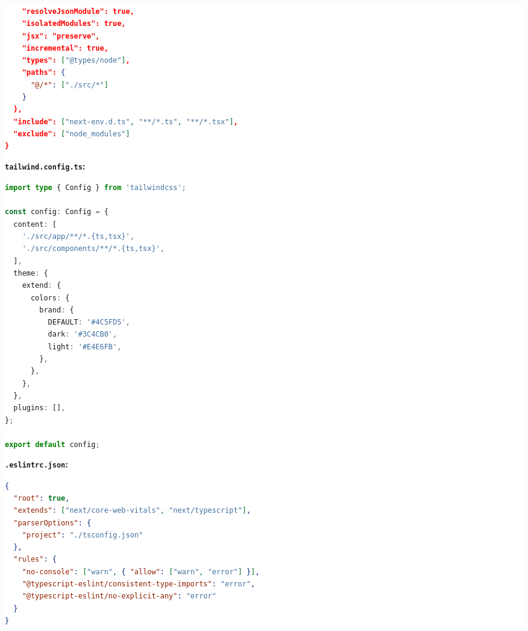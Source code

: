 ```json
    "resolveJsonModule": true,
    "isolatedModules": true,
    "jsx": "preserve",
    "incremental": true,
    "types": ["@types/node"],
    "paths": {
      "@/*": ["./src/*"]
    }
  },
  "include": ["next-env.d.ts", "**/*.ts", "**/*.tsx"],
  "exclude": ["node_modules"]
}
```

**`tailwind.config.ts`:**
```typescript
import type { Config } from 'tailwindcss';

const config: Config = {
  content: [
    './src/app/**/*.{ts,tsx}',
    './src/components/**/*.{ts,tsx}',
  ],
  theme: {
    extend: {
      colors: {
        brand: {
          DEFAULT: '#4C5FD5',
          dark: '#3C4CB0',
          light: '#E4E6FB',
        },
      },
    },
  },
  plugins: [],
};

export default config;
```

**`.eslintrc.json`:**
```json
{
  "root": true,
  "extends": ["next/core-web-vitals", "next/typescript"],
  "parserOptions": {
    "project": "./tsconfig.json"
  },
  "rules": {
    "no-console": ["warn", { "allow": ["warn", "error"] }],
    "@typescript-eslint/consistent-type-imports": "error",
    "@typescript-eslint/no-explicit-any": "error"
  }
}
```
